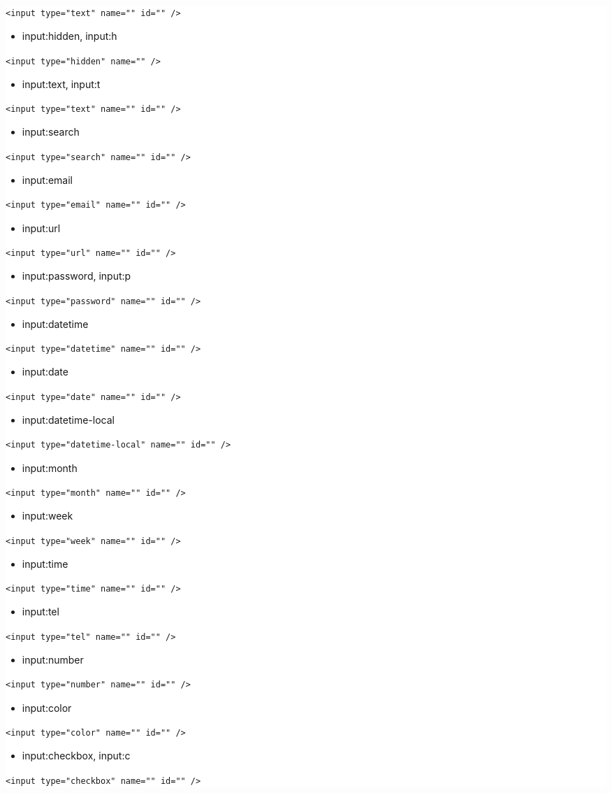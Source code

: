 `<input type="text" name="" id="" />`

- input:hidden, input:h

`<input type="hidden" name="" />`

- input:text, input:t

`<input type="text" name="" id="" />`

- input:search

`<input type="search" name="" id="" />`

- input:email

`<input type="email" name="" id="" />`

- input:url

`<input type="url" name="" id="" />`

- input:password, input:p

`<input type="password" name="" id="" />`

- input:datetime

`<input type="datetime" name="" id="" />`

- input:date

`<input type="date" name="" id="" />`

- input:datetime-local

`<input type="datetime-local" name="" id="" />`

- input:month

`<input type="month" name="" id="" />`

- input:week

`<input type="week" name="" id="" />`

- input:time

`<input type="time" name="" id="" />`

- input:tel

`<input type="tel" name="" id="" />`

- input:number

`<input type="number" name="" id="" />`

- input:color

`<input type="color" name="" id="" />`

- input:checkbox, input:c

`<input type="checkbox" name="" id="" />`

